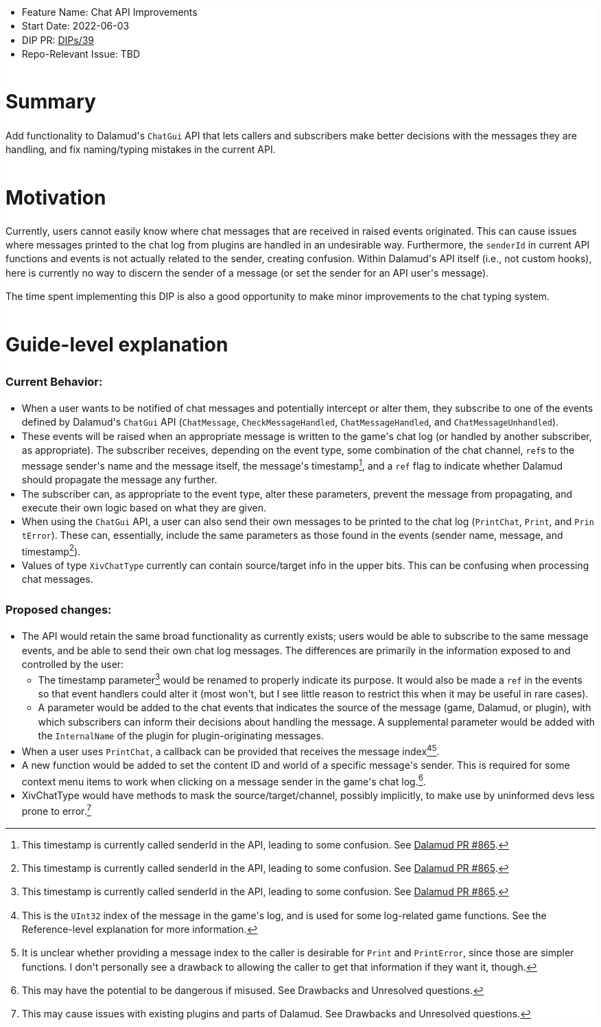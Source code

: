 - Feature Name: Chat API Improvements
- Start Date: 2022-06-03
- DIP PR: [DIPs/39](https://github.com/goatcorp/DIPs/pull/39)
- Repo-Relevant Issue: TBD

# Summary

[summary]: #summary

Add functionality to Dalamud's `ChatGui` API that lets callers and subscribers make better decisions with the messages they are handling, and fix naming/typing mistakes in the current API.

# Motivation

[motivation]: #motivation

Currently, users cannot easily know where chat messages that are received in raised events originated.  This can cause issues where messages printed to the chat log from plugins are handled in an undesirable way.  Furthermore, the `senderId` in current API functions and events is not actually related to the sender, creating confusion.  Within Dalamud's API itself (i.e., not custom hooks), here is currently no way to discern the sender of a message (or set the sender for an API user's message).

The time spent implementing this DIP is also a good opportunity to make minor improvements to the chat typing system.

# Guide-level explanation

[guide-level-explanation]: #guide-level-explanation

### Current Behavior:
- When a user wants to be notified of chat messages and potentially intercept or alter them, they subscribe to one of the events defined by Dalamud's `ChatGui` API (`ChatMessage`, `CheckMessageHandled`, `ChatMessageHandled`, and `ChatMessageUnhandled`).
- These events will be raised when an appropriate message is written to the game's chat log (or handled by another subscriber, as appropriate).  The subscriber receives, depending on the event type, some combination of the chat channel, `ref`s to the message sender's name and the message itself, the message's timestamp[^1], and a `ref` flag to indicate whether Dalamud should propagate the message any further.
- The subscriber can, as appropriate to the event type, alter these parameters, prevent the message from propagating, and execute their own logic based on what they are given.
- When using the `ChatGui` API, a user can also send their own messages to be printed to the chat log (`PrintChat`, `Print`, and `PrintError`).  These can, essentially, include the same parameters as those found in the events (sender name, message, and timestamp[^1]).
- Values of type `XivChatType` currently can contain source/target info in the upper bits.  This can be confusing when processing chat messages.

### Proposed changes:
- The API would retain the same broad functionality as currently exists; users would be able to subscribe to the same message events, and be able to send their own chat log messages.  The differences are primarily in the information exposed to and controlled by the user:
	- The timestamp parameter[^1] would be renamed to properly indicate its purpose.  It would also be made a `ref` in the events so that event handlers could alter it (most won't, but I see little reason to restrict this when it may be useful in rare cases).
	- A parameter would be added to the chat events that indicates the source of the message (game, Dalamud, or plugin), with which subscribers can inform their decisions about handling the message.  A supplemental parameter would be added with the `InternalName` of the plugin for plugin-originating messages.
- When a user uses `PrintChat`, a callback can be provided that receives the message index[^2][^3].
- A new function would be added to set the content ID and world of a specific message's sender.  This is required for some context menu items to work when clicking on a message sender in the game's chat log.[^4].
- XivChatType would have methods to mask the source/target/channel, possibly implicitly, to make use by uninformed devs less prone to error.[^5]


[reference-level-explanation]: #reference-level-explanation
[drawbacks]: #drawbacks
[rationale-and-alternatives]: #rationale-and-alternatives
[prior-art]: #prior-art
[unresolved-questions]: #unresolved-questions
[future-possibilities]: #future-possibilities
[^1]: This timestamp is currently called senderId in the API, leading to some confusion.  See [Dalamud PR #865](https://github.com/goatcorp/Dalamud/pull/865).
[^2]: This is the `UInt32` index of the message in the game's log, and is used for some log-related game functions.  See the Reference-level explanation for more information.
[^3]: It is unclear whether providing a message index to the caller is desirable for `Print` and `PrintError`, since those are simpler functions.  I don't personally see a drawback to allowing the caller to get that information if they want it, though.
[^4]: This may have the potential to be dangerous if misused.  See Drawbacks and Unresolved questions.
[^5]: This may cause issues with existing plugins and parts of Dalamud.  See Drawbacks and Unresolved questions.
[^6]: It is intended that current plugin code continue to function as it exists, with only new parameters added in event handlers and the `SenderId` property name changed.  This conflicts somewhat with the `XivChatType` question in Unresolved questions.